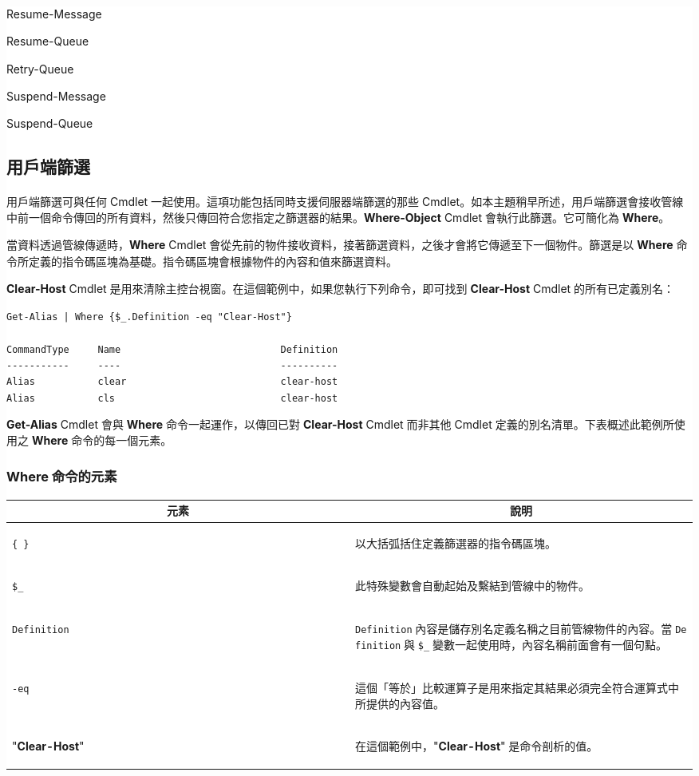 <td><p>Resume-Message</p></td>
<td><p>Resume-Queue</p></td>
<td><p>Retry-Queue</p></td>
<td><p>Suspend-Message</p></td>
<td><p>Suspend-Queue</p></td>
</tr>
</tbody>
</table>


## 用戶端篩選

用戶端篩選可與任何 Cmdlet 一起使用。這項功能包括同時支援伺服器端篩選的那些 Cmdlet。如本主題稍早所述，用戶端篩選會接收管線中前一個命令傳回的所有資料，然後只傳回符合您指定之篩選器的結果。**Where-Object** Cmdlet 會執行此篩選。它可簡化為 **Where**。

當資料透過管線傳遞時，**Where** Cmdlet 會從先前的物件接收資料，接著篩選資料，之後才會將它傳遞至下一個物件。篩選是以 **Where** 命令所定義的指令碼區塊為基礎。指令碼區塊會根據物件的內容和值來篩選資料。

**Clear-Host** Cmdlet 是用來清除主控台視窗。在這個範例中，如果您執行下列命令，即可找到 **Clear-Host** Cmdlet 的所有已定義別名：

    Get-Alias | Where {$_.Definition -eq "Clear-Host"}
    
    CommandType     Name                            Definition
    -----------     ----                            ----------
    Alias           clear                           clear-host
    Alias           cls                             clear-host

**Get-Alias** Cmdlet 會與 **Where** 命令一起運作，以傳回已對 **Clear-Host** Cmdlet 而非其他 Cmdlet 定義的別名清單。下表概述此範例所使用之 **Where** 命令的每一個元素。

### Where 命令的元素

<table>
<colgroup>
<col style="width: 50%" />
<col style="width: 50%" />
</colgroup>
<thead>
<tr class="header">
<th>元素</th>
<th>說明</th>
</tr>
</thead>
<tbody>
<tr class="odd">
<td><p><code>{ }</code></p></td>
<td><p>以大括弧括住定義篩選器的指令碼區塊。</p></td>
</tr>
<tr class="even">
<td><p><code>$_</code></p></td>
<td><p>此特殊變數會自動起始及繫結到管線中的物件。</p></td>
</tr>
<tr class="odd">
<td><p><code>Definition</code></p></td>
<td><p><code>Definition</code> 內容是儲存別名定義名稱之目前管線物件的內容。當 <code>Definition</code> 與 <code>$_</code> 變數一起使用時，內容名稱前面會有一個句點。</p></td>
</tr>
<tr class="even">
<td><p><code>-eq</code></p></td>
<td><p>這個「等於」比較運算子是用來指定其結果必須完全符合運算式中所提供的內容值。</p></td>
</tr>
<tr class="odd">
<td><p>&quot;<strong>Clear-Host</strong>&quot;</p></td>
<td><p>在這個範例中，&quot;<strong>Clear-Host</strong>&quot; 是命令剖析的值。</p></td>
</tr>
</tbody>